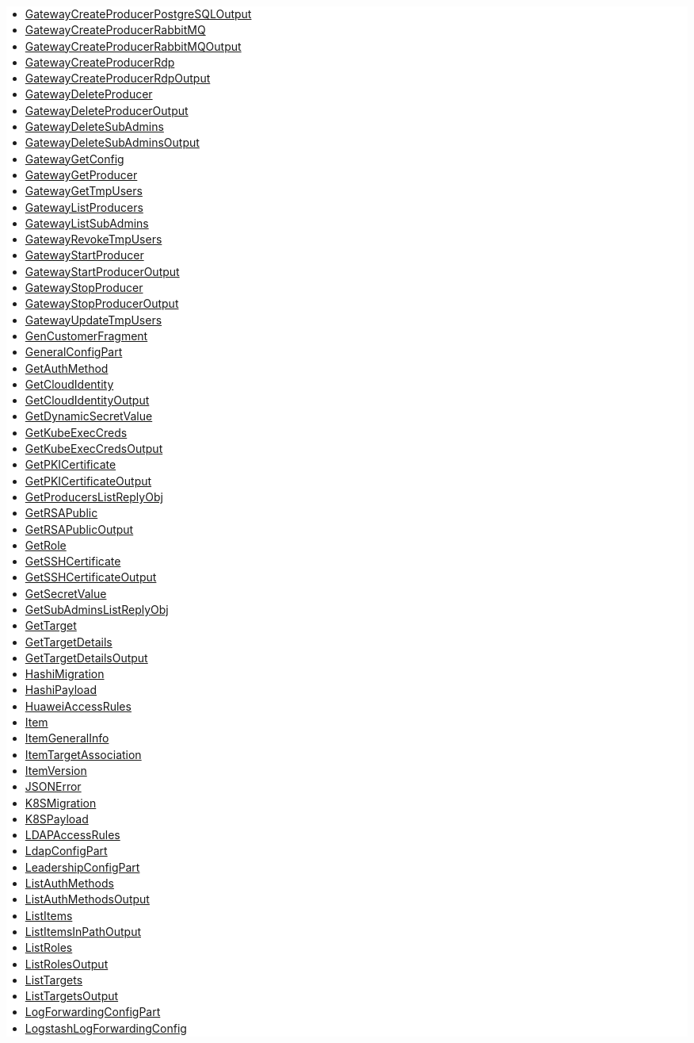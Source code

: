  - [GatewayCreateProducerPostgreSQLOutput](docs/GatewayCreateProducerPostgreSQLOutput.md)
 - [GatewayCreateProducerRabbitMQ](docs/GatewayCreateProducerRabbitMQ.md)
 - [GatewayCreateProducerRabbitMQOutput](docs/GatewayCreateProducerRabbitMQOutput.md)
 - [GatewayCreateProducerRdp](docs/GatewayCreateProducerRdp.md)
 - [GatewayCreateProducerRdpOutput](docs/GatewayCreateProducerRdpOutput.md)
 - [GatewayDeleteProducer](docs/GatewayDeleteProducer.md)
 - [GatewayDeleteProducerOutput](docs/GatewayDeleteProducerOutput.md)
 - [GatewayDeleteSubAdmins](docs/GatewayDeleteSubAdmins.md)
 - [GatewayDeleteSubAdminsOutput](docs/GatewayDeleteSubAdminsOutput.md)
 - [GatewayGetConfig](docs/GatewayGetConfig.md)
 - [GatewayGetProducer](docs/GatewayGetProducer.md)
 - [GatewayGetTmpUsers](docs/GatewayGetTmpUsers.md)
 - [GatewayListProducers](docs/GatewayListProducers.md)
 - [GatewayListSubAdmins](docs/GatewayListSubAdmins.md)
 - [GatewayRevokeTmpUsers](docs/GatewayRevokeTmpUsers.md)
 - [GatewayStartProducer](docs/GatewayStartProducer.md)
 - [GatewayStartProducerOutput](docs/GatewayStartProducerOutput.md)
 - [GatewayStopProducer](docs/GatewayStopProducer.md)
 - [GatewayStopProducerOutput](docs/GatewayStopProducerOutput.md)
 - [GatewayUpdateTmpUsers](docs/GatewayUpdateTmpUsers.md)
 - [GenCustomerFragment](docs/GenCustomerFragment.md)
 - [GeneralConfigPart](docs/GeneralConfigPart.md)
 - [GetAuthMethod](docs/GetAuthMethod.md)
 - [GetCloudIdentity](docs/GetCloudIdentity.md)
 - [GetCloudIdentityOutput](docs/GetCloudIdentityOutput.md)
 - [GetDynamicSecretValue](docs/GetDynamicSecretValue.md)
 - [GetKubeExecCreds](docs/GetKubeExecCreds.md)
 - [GetKubeExecCredsOutput](docs/GetKubeExecCredsOutput.md)
 - [GetPKICertificate](docs/GetPKICertificate.md)
 - [GetPKICertificateOutput](docs/GetPKICertificateOutput.md)
 - [GetProducersListReplyObj](docs/GetProducersListReplyObj.md)
 - [GetRSAPublic](docs/GetRSAPublic.md)
 - [GetRSAPublicOutput](docs/GetRSAPublicOutput.md)
 - [GetRole](docs/GetRole.md)
 - [GetSSHCertificate](docs/GetSSHCertificate.md)
 - [GetSSHCertificateOutput](docs/GetSSHCertificateOutput.md)
 - [GetSecretValue](docs/GetSecretValue.md)
 - [GetSubAdminsListReplyObj](docs/GetSubAdminsListReplyObj.md)
 - [GetTarget](docs/GetTarget.md)
 - [GetTargetDetails](docs/GetTargetDetails.md)
 - [GetTargetDetailsOutput](docs/GetTargetDetailsOutput.md)
 - [HashiMigration](docs/HashiMigration.md)
 - [HashiPayload](docs/HashiPayload.md)
 - [HuaweiAccessRules](docs/HuaweiAccessRules.md)
 - [Item](docs/Item.md)
 - [ItemGeneralInfo](docs/ItemGeneralInfo.md)
 - [ItemTargetAssociation](docs/ItemTargetAssociation.md)
 - [ItemVersion](docs/ItemVersion.md)
 - [JSONError](docs/JSONError.md)
 - [K8SMigration](docs/K8SMigration.md)
 - [K8SPayload](docs/K8SPayload.md)
 - [LDAPAccessRules](docs/LDAPAccessRules.md)
 - [LdapConfigPart](docs/LdapConfigPart.md)
 - [LeadershipConfigPart](docs/LeadershipConfigPart.md)
 - [ListAuthMethods](docs/ListAuthMethods.md)
 - [ListAuthMethodsOutput](docs/ListAuthMethodsOutput.md)
 - [ListItems](docs/ListItems.md)
 - [ListItemsInPathOutput](docs/ListItemsInPathOutput.md)
 - [ListRoles](docs/ListRoles.md)
 - [ListRolesOutput](docs/ListRolesOutput.md)
 - [ListTargets](docs/ListTargets.md)
 - [ListTargetsOutput](docs/ListTargetsOutput.md)
 - [LogForwardingConfigPart](docs/LogForwardingConfigPart.md)
 - [LogstashLogForwardingConfig](docs/LogstashLogForwardingConfig.md)